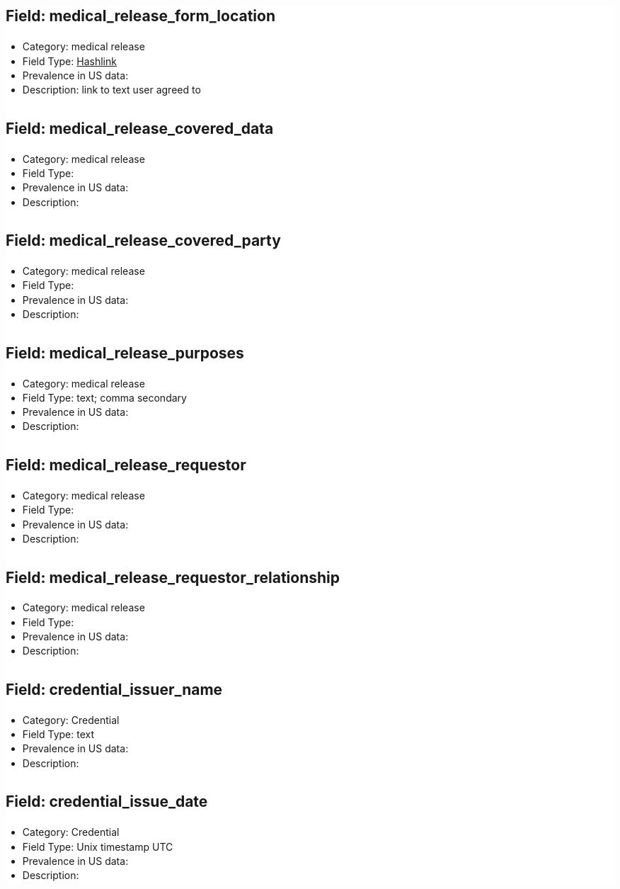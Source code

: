 ## Field: medical_release_form_location
- Category: medical release
- Field Type: [Hashlink](https://github.com/hyperledger/aries-rfcs/tree/main/features/0641-linking-binary-objects-to-credentials#hashlink)
- Prevalence in US data: 
- Description: link to text user agreed to

## Field: medical_release_covered_data
- Category: medical release
- Field Type: 
- Prevalence in US data: 
- Description: 

## Field: medical_release_covered_party
- Category: medical release
- Field Type: 
- Prevalence in US data: 
- Description: 

## Field: medical_release_purposes
- Category: medical release
- Field Type: text; comma secondary
- Prevalence in US data: 
- Description: 

## Field: medical_release_requestor
- Category: medical release
- Field Type: 
- Prevalence in US data: 
- Description: 

## Field: medical_release_requestor_relationship
- Category: medical release
- Field Type: 
- Prevalence in US data: 
- Description: 

## Field: credential_issuer_name
- Category: Credential
- Field Type: text
- Prevalence in US data: 
- Description:

## Field: credential_issue_date
- Category: Credential
- Field Type: Unix timestamp UTC
- Prevalence in US data: 
- Description:
